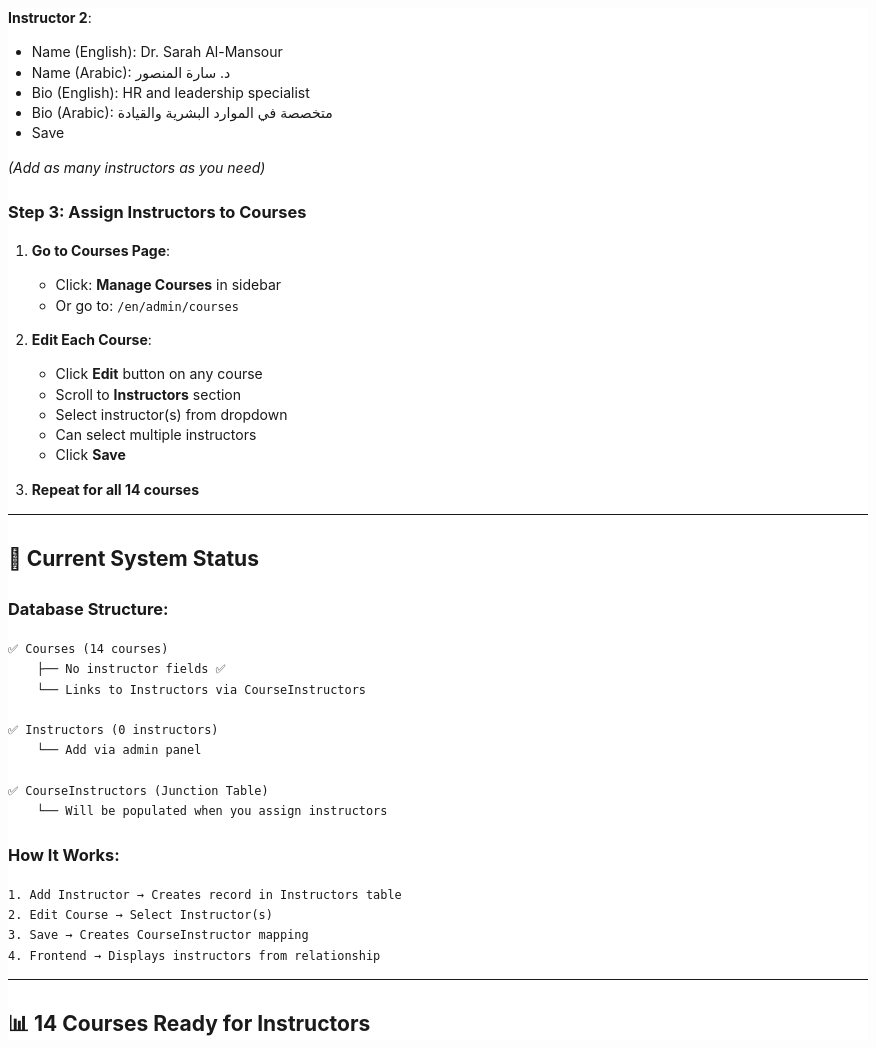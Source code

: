    **Instructor 2**:
   - Name (English): Dr. Sarah Al-Mansour
   - Name (Arabic): د. سارة المنصور
   - Bio (English): HR and leadership specialist
   - Bio (Arabic): متخصصة في الموارد البشرية والقيادة
   - Save

   *(Add as many instructors as you need)*

### Step 3: Assign Instructors to Courses

1. **Go to Courses Page**:
   - Click: **Manage Courses** in sidebar
   - Or go to: `/en/admin/courses`

2. **Edit Each Course**:
   - Click **Edit** button on any course
   - Scroll to **Instructors** section
   - Select instructor(s) from dropdown
   - Can select multiple instructors
   - Click **Save**

3. **Repeat for all 14 courses**

---

## 🎯 Current System Status

### Database Structure:
```
✅ Courses (14 courses)
    ├── No instructor fields ✅
    └── Links to Instructors via CourseInstructors

✅ Instructors (0 instructors)
    └── Add via admin panel

✅ CourseInstructors (Junction Table)
    └── Will be populated when you assign instructors
```

### How It Works:
```
1. Add Instructor → Creates record in Instructors table
2. Edit Course → Select Instructor(s)
3. Save → Creates CourseInstructor mapping
4. Frontend → Displays instructors from relationship
```

---

## 📊 14 Courses Ready for Instructors
